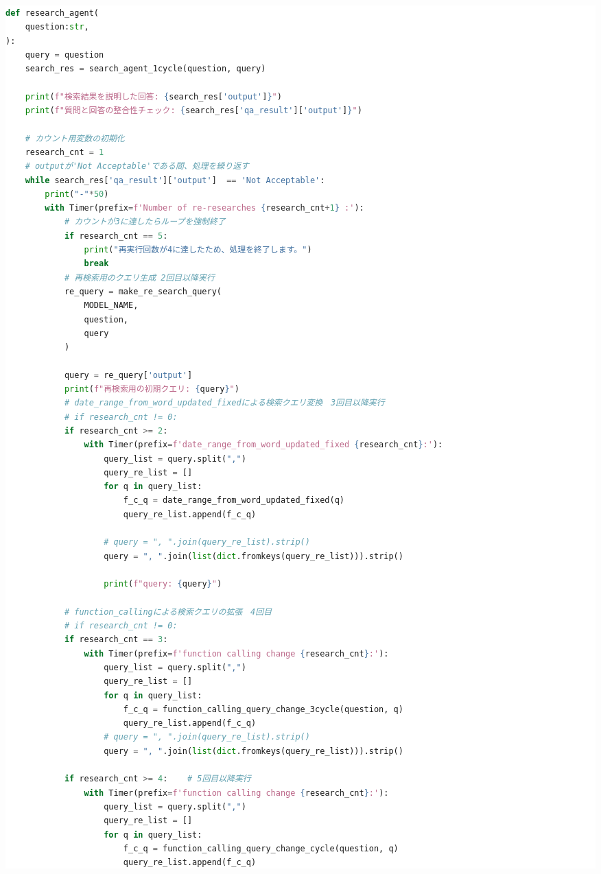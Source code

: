 
```python
def research_agent(
    question:str,
):
    query = question
    search_res = search_agent_1cycle(question, query)

    print(f"検索結果を説明した回答: {search_res['output']}")
    print(f"質問と回答の整合性チェック: {search_res['qa_result']['output']}")

    # カウント用変数の初期化
    research_cnt = 1
    # outputが'Not Acceptable'である間、処理を繰り返す
    while search_res['qa_result']['output']  == 'Not Acceptable':
        print("-"*50)
        with Timer(prefix=f'Number of re-researches {research_cnt+1} :'):
            # カウントが3に達したらループを強制終了
            if research_cnt == 5:
                print("再実行回数が4に達したため、処理を終了します。")
                break
            # 再検索用のクエリ生成 2回目以降実行
            re_query = make_re_search_query(
                MODEL_NAME,
                question,
                query
            )
            
            query = re_query['output']
            print(f"再検索用の初期クエリ: {query}")
            # date_range_from_word_updated_fixedによる検索クエリ変換　3回目以降実行
            # if research_cnt != 0:
            if research_cnt >= 2:
                with Timer(prefix=f'date_range_from_word_updated_fixed {research_cnt}:'):
                    query_list = query.split(",")
                    query_re_list = []
                    for q in query_list:
                        f_c_q = date_range_from_word_updated_fixed(q)
                        query_re_list.append(f_c_q)

                    # query = ", ".join(query_re_list).strip()
                    query = ", ".join(list(dict.fromkeys(query_re_list))).strip()
                    
                    print(f"query: {query}")
                
            # function_callingによる検索クエリの拡張　4回目
            # if research_cnt != 0:
            if research_cnt == 3:
                with Timer(prefix=f'function calling change {research_cnt}:'):
                    query_list = query.split(",")
                    query_re_list = []
                    for q in query_list:
                        f_c_q = function_calling_query_change_3cycle(question, q)
                        query_re_list.append(f_c_q)
                    # query = ", ".join(query_re_list).strip()
                    query = ", ".join(list(dict.fromkeys(query_re_list))).strip()

            if research_cnt >= 4:    # 5回目以降実行
                with Timer(prefix=f'function calling change {research_cnt}:'):
                    query_list = query.split(",")
                    query_re_list = []
                    for q in query_list:
                        f_c_q = function_calling_query_change_cycle(question, q)
                        query_re_list.append(f_c_q)
```